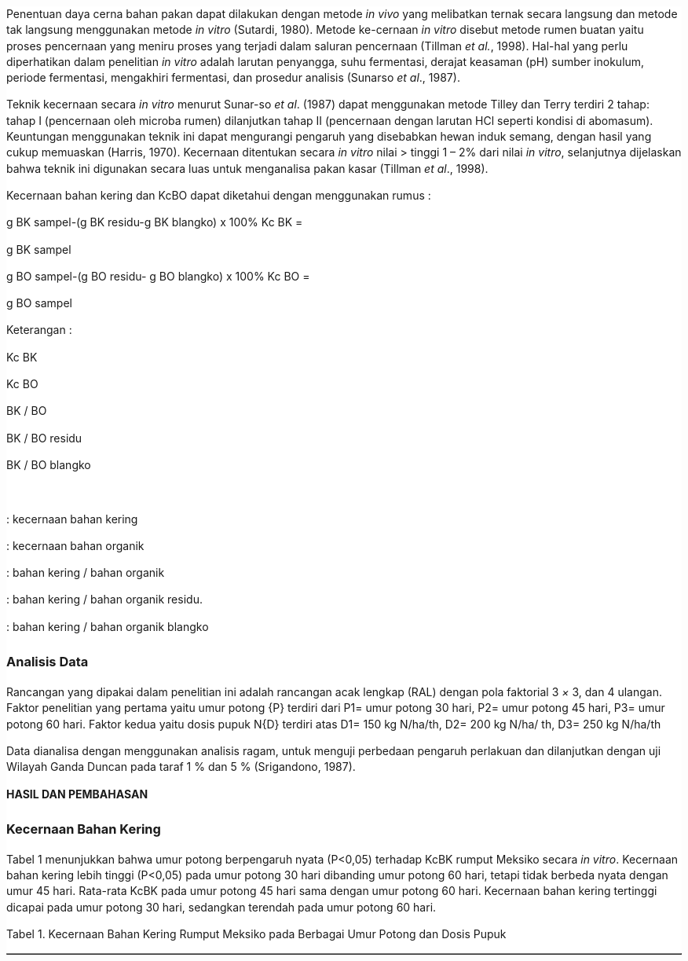 <p><span class="font13">Penentuan daya cerna bahan pakan dapat dilakukan dengan metode </span><span class="font13" style="font-style:italic;">in vivo</span><span class="font13"> yang melibatkan ternak secara langsung dan metode tak langsung menggunakan metode </span><span class="font13" style="font-style:italic;">in vitro</span><span class="font13"> (Sutardi, 1980). Metode ke-cernaan </span><span class="font13" style="font-style:italic;">in vitro</span><span class="font13"> disebut metode rumen buatan yaitu proses pencernaan yang meniru proses yang terjadi dalam saluran pencernaan (Tillman </span><span class="font13" style="font-style:italic;">et al.</span><span class="font13">, 1998). Hal-hal yang perlu diperhatikan dalam penelitian </span><span class="font13" style="font-style:italic;">in vitro </span><span class="font13">adalah larutan penyangga, suhu fermentasi, derajat keasaman (pH) sumber inokulum, periode fermentasi, mengakhiri fermentasi, dan prosedur analisis (Sunarso </span><span class="font13" style="font-style:italic;">et al</span><span class="font13">., 1987).</span></p>
<p><span class="font13">Teknik kecernaan secara </span><span class="font13" style="font-style:italic;">in vitro</span><span class="font13"> menurut Sunar-so </span><span class="font13" style="font-style:italic;">et al</span><span class="font13">. (1987) dapat menggunakan metode Tilley dan Terry terdiri 2 tahap: tahap I (pencernaan oleh microba rumen) dilanjutkan tahap II (pencernaan dengan larutan HCl seperti kondisi di abomasum). Keuntungan menggunakan teknik ini dapat mengurangi pengaruh yang disebabkan hewan induk semang, dengan hasil yang cukup memuaskan (Harris, 1970). Kecernaan ditentukan secara </span><span class="font13" style="font-style:italic;">in vitro</span><span class="font13"> nilai &gt;&nbsp;tinggi 1 – 2% dari nilai </span><span class="font13" style="font-style:italic;">in vitro</span><span class="font13">, selanjutnya dijelaskan bahwa teknik ini digunakan secara luas untuk menganalisa pakan kasar (Tillman </span><span class="font13" style="font-style:italic;">et al</span><span class="font13">., 1998).</span></p>
<p><span class="font13">Kecernaan bahan kering dan KcBO dapat diketahui dengan menggunakan rumus :</span></p>
<p><span class="font12">g BK sampel-(g BK residu-g BK blangko) x 100% Kc BK =</span></p>
<p><span class="font12">g BK sampel</span></p>
<p><span class="font12">g BO sampel-(g BO residu- g BO blangko) x 100% Kc BO =</span></p>
<p><span class="font12">g BO sampel</span></p>
<div>
<p><span class="font11">Keterangan :</span></p>
<p><span class="font11">Kc BK</span></p>
<p><span class="font11">Kc BO</span></p>
<p><span class="font11">BK / BO</span></p>
<p><span class="font11">BK / BO residu</span></p>
<p><span class="font11">BK / BO blangko</span></p>
</div><br clear="all">
<p><span class="font11">: kecernaan bahan kering</span></p>
<p><span class="font11">: kecernaan bahan organik</span></p>
<p><span class="font11">: bahan kering / bahan organik</span></p>
<p><span class="font11">: bahan kering / bahan organik residu.</span></p>
<p><span class="font11">: bahan kering / bahan organik blangko</span></p>
<h3><a name="bookmark18"></a><span class="font13" style="font-weight:bold;"><a name="bookmark19"></a>Analisis Data</span></h3>
<p><span class="font13">Rancangan yang dipakai dalam penelitian ini adalah rancangan acak lengkap (RAL) dengan pola faktorial 3 </span><span class="font13" style="font-style:italic;">×</span><span class="font13"> 3, dan 4 ulangan. Faktor penelitian yang pertama yaitu umur potong {P} terdiri dari P1= umur potong 30 hari, P2= umur potong 45 hari, P3= umur potong 60 hari. Faktor kedua yaitu dosis pupuk N{D} terdiri atas D1= 150 kg N/ha/th, D2= 200 kg N/ha/ th, D3= 250 kg N/ha/th</span></p>
<p><span class="font13">Data dianalisa dengan menggunakan analisis ragam, untuk menguji perbedaan pengaruh perlakuan dan dilanjutkan dengan uji Wilayah Ganda Duncan pada taraf 1 % dan 5 % (Srigandono, 1987).</span></p>
<p><span class="font13" style="font-weight:bold;">HASIL DAN PEMBAHASAN</span></p>
<h3><a name="bookmark20"></a><span class="font13" style="font-weight:bold;"><a name="bookmark21"></a>Kecernaan Bahan Kering</span></h3>
<p><span class="font13">Tabel 1 menunjukkan bahwa umur potong berpengaruh nyata (P&lt;0,05) terhadap KcBK rumput Meksiko secara </span><span class="font13" style="font-style:italic;">in vitro</span><span class="font13">. Kecernaan bahan kering lebih tinggi (P&lt;0,05) pada umur potong 30 hari dibanding umur potong 60 hari, tetapi tidak berbeda nyata dengan umur 45 hari. Rata-rata KcBK pada umur potong 45 hari sama dengan umur potong 60 hari. Kecernaan bahan kering tertinggi dicapai pada umur potong 30 hari, sedangkan terendah pada umur potong 60 hari.</span></p>
<p><span class="font12">Tabel 1. Kecernaan Bahan Kering Rumput Meksiko pada Berbagai Umur Potong dan Dosis Pupuk</span></p>
<table border="1">